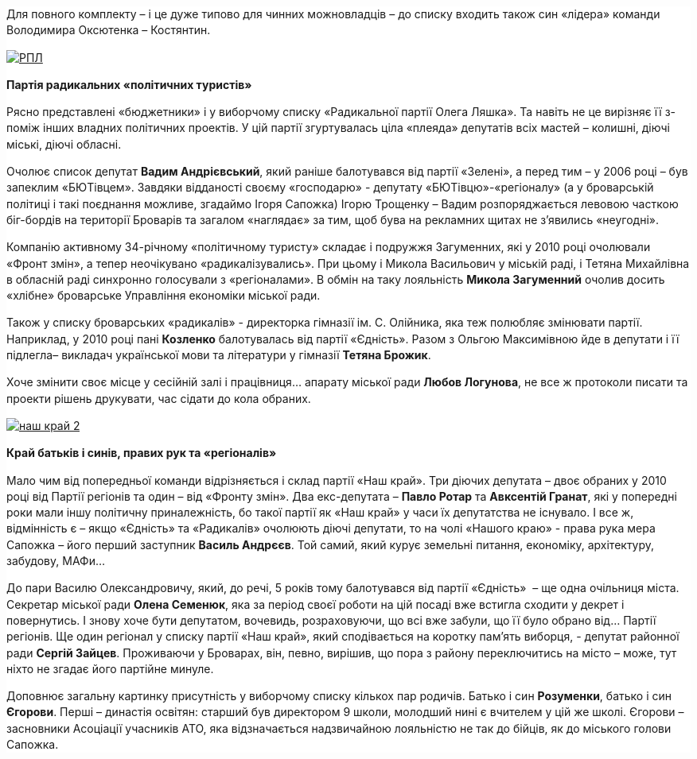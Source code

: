 Для повного комплекту – і це дуже типово для чинних можновладців – до списку входить також син «лідера» команди Володимира Оксютенка – Костянтин.

[![РПЛ](https://mpz.brovary.org/wp-content/uploads/2015/10/RPL.png)](https://mpz.brovary.org/wp-content/uploads/2015/10/RPL.png)

**Партія радикальних «політичних туристів»**

Рясно представлені «бюджетники» і у виборчому списку «Радикальної партії Олега Ляшка». Та навіть не це вирізняє її з-поміж інших владних політичних проектів. У цій партії згуртувалась ціла «плеяда» депутатів всіх мастей – колишні, діючі міські, діючі обласні.

Очолює список депутат **Вадим Андрієвський**, який раніше балотувався від партії «Зелені», а перед тим – у 2006 році – був запеклим «БЮТівцем». Завдяки відданості своєму «господарю» - депутату «БЮТівцю»-«регіоналу» (а у броварській політиці і такі поєднання можливе, згадаймо Ігоря Сапожка) Ігорю Трощенку – Вадим розпоряджається левовою часткою біг-бордів на території Броварів та загалом «наглядає» за тим, щоб бува на рекламних щитах не з’явились «неугодні».

Компанію активному 34-річному «політичному туристу» складає і подружжя Загуменних, які у 2010 році очолювали «Фронт змін», а тепер неочікувано «радикалізувались». При цьому і Микола Васильович у міській раді, і Тетяна Михайлівна в обласній раді синхронно голосували з «регіоналами». В обмін на таку лояльність **Микола Загуменний** очолив досить «хлібне» броварське Управління економіки міської ради.

Також у списку броварських «радикалів» - директорка гімназії ім. С. Олійника, яка теж полюбляє змінювати партії. Наприклад, у 2010 році пані **Козленко** балотувалась від партії «Єдність». Разом з Ольгою Максимівною йде в депутати і її підлегла– викладач української мови та літератури у гімназії **Тетяна Брожик**.

Хоче змінити своє місце у сесійній залі і працівниця… апарату міської ради **Любов Логунова**, не все ж протоколи писати та проекти рішень друкувати, час сідати до кола обраних.

[![наш край 2](https://mpz.brovary.org/wp-content/uploads/2015/10/nash-kraj-2.jpg)](https://mpz.brovary.org/wp-content/uploads/2015/10/nash-kraj-2.jpg)

**Край батьків і синів, правих рук та «регіоналів»**

Мало чим від попередньої команди відрізняється і склад партії «Наш край». Три діючих депутата – двоє обраних у 2010 році від Партії регіонів та один – від «Фронту змін». Два екс-депутата – **Павло Ротар** та **Авксентій Гранат**, які у попередні роки мали іншу політичну приналежність, бо такої партії як «Наш край» у часи їх депутатства не існувало. І все ж, відмінність є – якщо «Єдність» та «Радикалів» очолюють діючі депутати, то на чолі «Нашого краю» - права рука мера Сапожка – його перший заступник **Василь Андрєєв**. Той самий, який курує земельні питання, економіку, архітектуру, забудову, МАФи…

До пари Василю Олександровичу, який, до речі, 5 років тому балотувався від партії «Єдність»  – ще одна очільниця міста. Секретар міської ради **Олена Семенюк**, яка за період своєї роботи на цій посаді вже встигла сходити у декрет і повернутись. І знову хоче бути депутатом, вочевидь, розраховуючи, що всі вже забули, що її було обрано від… Партії регіонів. Ще один регіонал у списку партії «Наш край», який сподівається на коротку пам’ять виборця, - депутат районної ради **Сергій Зайцев**. Проживаючи у Броварах, він, певно, вирішив, що пора з району переключитись на місто – може, тут ніхто не згадає його партійне минуле.

Доповнює загальну картинку присутність у виборчому списку кількох пар родичів. Батько і син **Розуменки**, батько і син **Єгорови**. Перші – династія освітян: старший був директором 9 школи, молодший нині є вчителем у цій же школі. Єгорови – засновники Асоціації учасників АТО, яка відзначається надзвичайною лояльністю не так до бійців, як до міського голови Сапожка.
